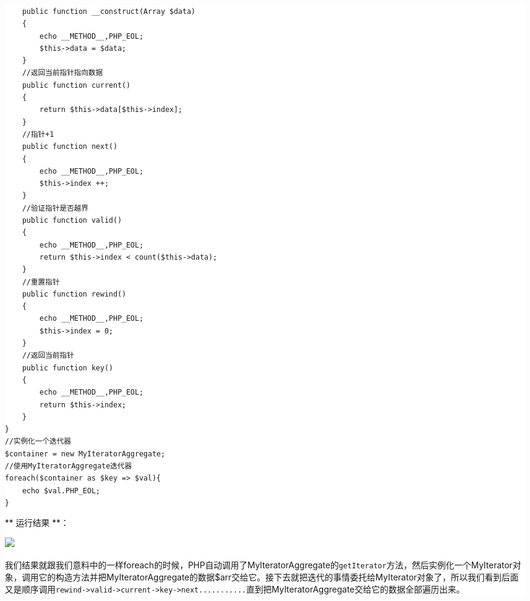 ```
    public function __construct(Array $data)
    {   
        echo __METHOD__,PHP_EOL;
        $this->data = $data;
    }
    //返回当前指针指向数据
    public function current()
    {   
        return $this->data[$this->index];
    }
    //指针+1
    public function next()
    {   
        echo __METHOD__,PHP_EOL;
        $this->index ++;
    }
    //验证指针是否越界
    public function valid()
    {   
        echo __METHOD__,PHP_EOL;
        return $this->index < count($this->data);
    }
    //重置指针
    public function rewind()
    {   
        echo __METHOD__,PHP_EOL;
        $this->index = 0;
    }
    //返回当前指针
    public function key()
    {   
        echo __METHOD__,PHP_EOL;
        return $this->index;
    }
}
//实例化一个迭代器
$container = new MyIteratorAggregate;
//使用MyIteratorAggregate迭代器
foreach($container as $key => $val){
    echo $val.PHP_EOL;
}
```

** 运行结果 **：

![](http://upload-images.jianshu.io/upload_images/5261067-818c3e21aaed054b.png?imageMogr2/auto-orient/strip%7CimageView2/2/w/1240)


我们结果就跟我们意料中的一样foreach的时候，PHP自动调用了MyIteratorAggregate的`getIterator`方法，然后实例化一个MyIterator对象，调用它的构造方法并把MyIteratorAggregate的数据$arr交给它。接下去就把迭代的事情委托给MyIterator对象了，所以我们看到后面又是顺序调用`rewind->valid->current->key->next...........`直到把MyIteratorAggregate交给它的数据全部遍历出来。
